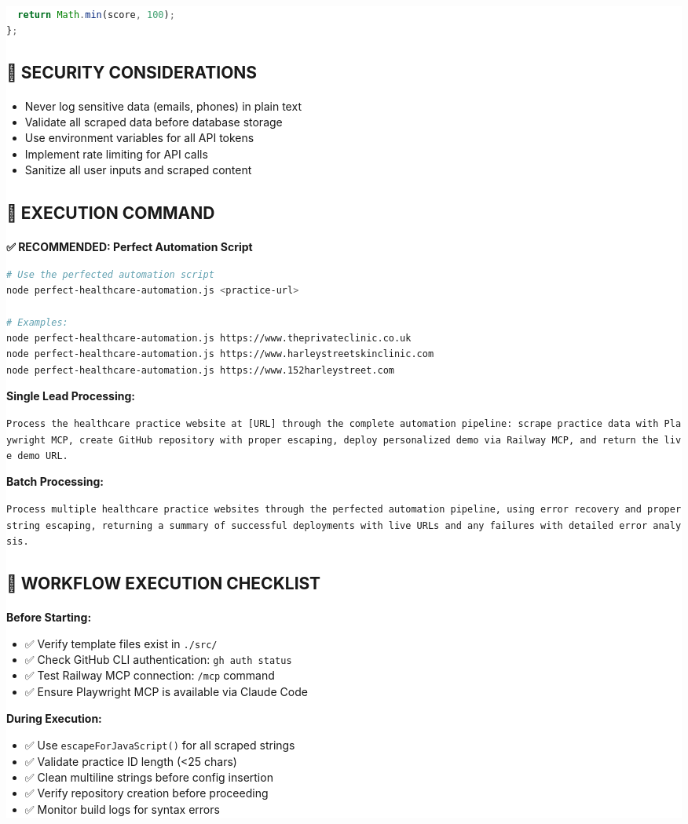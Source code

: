 ```javascript
  return Math.min(score, 100);
};
```

## 🔐 SECURITY CONSIDERATIONS

- Never log sensitive data (emails, phones) in plain text
- Validate all scraped data before database storage
- Use environment variables for all API tokens
- Implement rate limiting for API calls
- Sanitize all user inputs and scraped content

## 📝 EXECUTION COMMAND

**✅ RECOMMENDED: Perfect Automation Script**
```bash
# Use the perfected automation script
node perfect-healthcare-automation.js <practice-url>

# Examples:
node perfect-healthcare-automation.js https://www.theprivateclinic.co.uk
node perfect-healthcare-automation.js https://www.harleystreetskinclinic.com
node perfect-healthcare-automation.js https://www.152harleystreet.com
```

**Single Lead Processing:**
```
Process the healthcare practice website at [URL] through the complete automation pipeline: scrape practice data with Playwright MCP, create GitHub repository with proper escaping, deploy personalized demo via Railway MCP, and return the live demo URL.
```

**Batch Processing:**
```  
Process multiple healthcare practice websites through the perfected automation pipeline, using error recovery and proper string escaping, returning a summary of successful deployments with live URLs and any failures with detailed error analysis.
```

## 🎯 WORKFLOW EXECUTION CHECKLIST

**Before Starting:**
- ✅ Verify template files exist in `./src/`
- ✅ Check GitHub CLI authentication: `gh auth status`
- ✅ Test Railway MCP connection: `/mcp` command
- ✅ Ensure Playwright MCP is available via Claude Code

**During Execution:**
- ✅ Use `escapeForJavaScript()` for all scraped strings
- ✅ Validate practice ID length (<25 chars)
- ✅ Clean multiline strings before config insertion
- ✅ Verify repository creation before proceeding
- ✅ Monitor build logs for syntax errors
